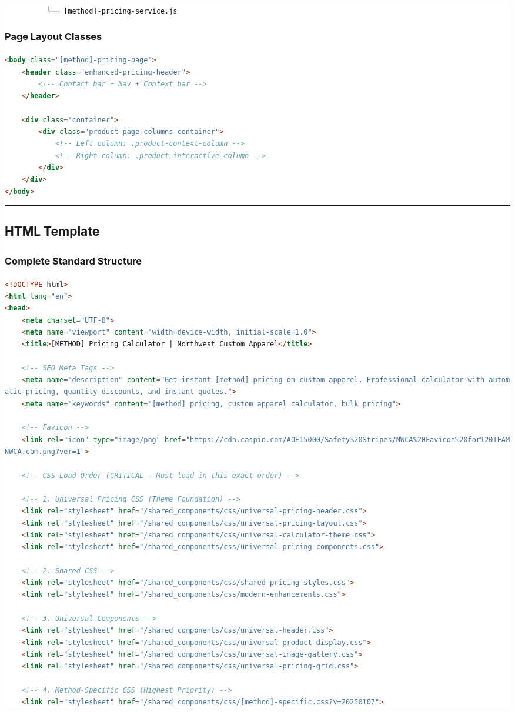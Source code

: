 ```
          └── [method]-pricing-service.js
```

### Page Layout Classes
```html
<body class="[method]-pricing-page">
    <header class="enhanced-pricing-header">
        <!-- Contact bar + Nav + Context bar -->
    </header>

    <div class="container">
        <div class="product-page-columns-container">
            <!-- Left column: .product-context-column -->
            <!-- Right column: .product-interactive-column -->
        </div>
    </div>
</body>
```

---

## HTML Template

### Complete Standard Structure

```html
<!DOCTYPE html>
<html lang="en">
<head>
    <meta charset="UTF-8">
    <meta name="viewport" content="width=device-width, initial-scale=1.0">
    <title>[METHOD] Pricing Calculator | Northwest Custom Apparel</title>

    <!-- SEO Meta Tags -->
    <meta name="description" content="Get instant [method] pricing on custom apparel. Professional calculator with automatic pricing, quantity discounts, and instant quotes.">
    <meta name="keywords" content="[method] pricing, custom apparel calculator, bulk pricing">

    <!-- Favicon -->
    <link rel="icon" type="image/png" href="https://cdn.caspio.com/A0E15000/Safety%20Stripes/NWCA%20Favicon%20for%20TEAMNWCA.com.png?ver=1">

    <!-- CSS Load Order (CRITICAL - Must load in this exact order) -->

    <!-- 1. Universal Pricing CSS (Theme Foundation) -->
    <link rel="stylesheet" href="/shared_components/css/universal-pricing-header.css">
    <link rel="stylesheet" href="/shared_components/css/universal-pricing-layout.css">
    <link rel="stylesheet" href="/shared_components/css/universal-calculator-theme.css">
    <link rel="stylesheet" href="/shared_components/css/universal-pricing-components.css">

    <!-- 2. Shared CSS -->
    <link rel="stylesheet" href="/shared_components/css/shared-pricing-styles.css">
    <link rel="stylesheet" href="/shared_components/css/modern-enhancements.css">

    <!-- 3. Universal Components -->
    <link rel="stylesheet" href="/shared_components/css/universal-header.css">
    <link rel="stylesheet" href="/shared_components/css/universal-product-display.css">
    <link rel="stylesheet" href="/shared_components/css/universal-image-gallery.css">
    <link rel="stylesheet" href="/shared_components/css/universal-pricing-grid.css">

    <!-- 4. Method-Specific CSS (Highest Priority) -->
    <link rel="stylesheet" href="/shared_components/css/[method]-specific.css?v=20250107">

```